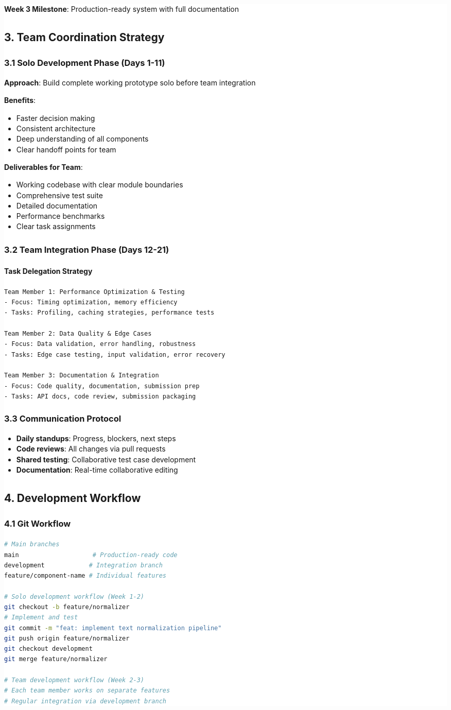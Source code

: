 **Week 3 Milestone**: Production-ready system with full documentation

## 3. Team Coordination Strategy

### 3.1 Solo Development Phase (Days 1-11)
**Approach**: Build complete working prototype solo before team integration

**Benefits**:
- Faster decision making
- Consistent architecture
- Deep understanding of all components
- Clear handoff points for team

**Deliverables for Team**:
- Working codebase with clear module boundaries
- Comprehensive test suite
- Detailed documentation 
- Performance benchmarks
- Clear task assignments

### 3.2 Team Integration Phase (Days 12-21)

#### Task Delegation Strategy
```
Team Member 1: Performance Optimization & Testing
- Focus: Timing optimization, memory efficiency
- Tasks: Profiling, caching strategies, performance tests

Team Member 2: Data Quality & Edge Cases  
- Focus: Data validation, error handling, robustness
- Tasks: Edge case testing, input validation, error recovery

Team Member 3: Documentation & Integration
- Focus: Code quality, documentation, submission prep
- Tasks: API docs, code review, submission packaging
```

### 3.3 Communication Protocol
- **Daily standups**: Progress, blockers, next steps
- **Code reviews**: All changes via pull requests  
- **Shared testing**: Collaborative test case development
- **Documentation**: Real-time collaborative editing

## 4. Development Workflow

### 4.1 Git Workflow
```bash
# Main branches
main                    # Production-ready code
development            # Integration branch
feature/component-name # Individual features

# Solo development workflow (Week 1-2)
git checkout -b feature/normalizer
# Implement and test
git commit -m "feat: implement text normalization pipeline"
git push origin feature/normalizer
git checkout development
git merge feature/normalizer

# Team development workflow (Week 2-3)  
# Each team member works on separate features
# Regular integration via development branch
```